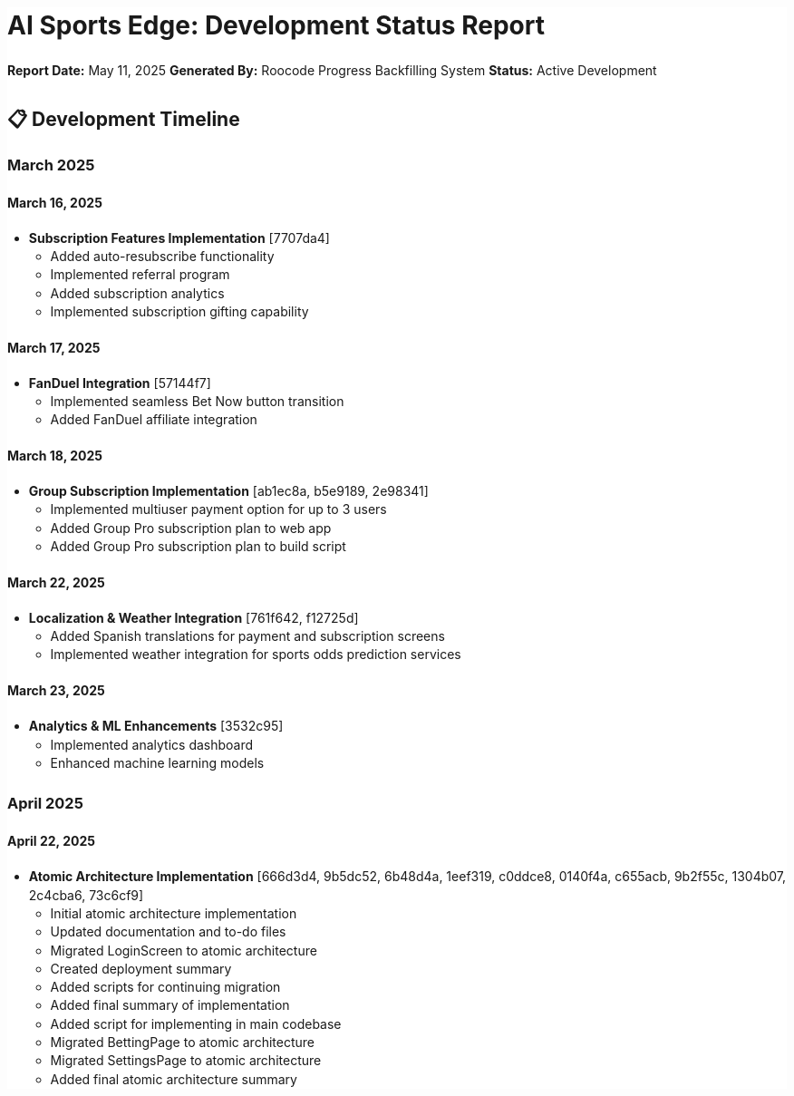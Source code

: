 # AI Sports Edge: Development Status Report

**Report Date:** May 11, 2025
**Generated By:** Roocode Progress Backfilling System
**Status:** Active Development

## 📋 Development Timeline

### March 2025

#### March 16, 2025
- **Subscription Features Implementation** [7707da4]
  - Added auto-resubscribe functionality
  - Implemented referral program
  - Added subscription analytics
  - Implemented subscription gifting capability

#### March 17, 2025
- **FanDuel Integration** [57144f7]
  - Implemented seamless Bet Now button transition
  - Added FanDuel affiliate integration

#### March 18, 2025
- **Group Subscription Implementation** [ab1ec8a, b5e9189, 2e98341]
  - Implemented multiuser payment option for up to 3 users
  - Added Group Pro subscription plan to web app
  - Added Group Pro subscription plan to build script

#### March 22, 2025
- **Localization & Weather Integration** [761f642, f12725d]
  - Added Spanish translations for payment and subscription screens
  - Implemented weather integration for sports odds prediction services

#### March 23, 2025
- **Analytics & ML Enhancements** [3532c95]
  - Implemented analytics dashboard
  - Enhanced machine learning models

### April 2025

#### April 22, 2025
- **Atomic Architecture Implementation** [666d3d4, 9b5dc52, 6b48d4a, 1eef319, c0ddce8, 0140f4a, c655acb, 9b2f55c, 1304b07, 2c4cba6, 73c6cf9]
  - Initial atomic architecture implementation
  - Updated documentation and to-do files
  - Migrated LoginScreen to atomic architecture
  - Created deployment summary
  - Added scripts for continuing migration
  - Added final summary of implementation
  - Added script for implementing in main codebase
  - Migrated BettingPage to atomic architecture
  - Migrated SettingsPage to atomic architecture
  - Added final atomic architecture summary
